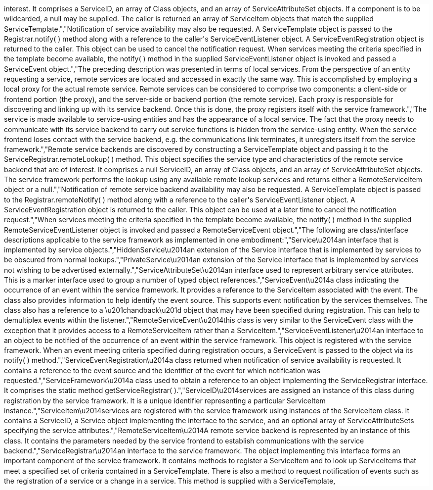 interest. It comprises a ServiceID, an array of Class objects, and an array of ServiceAttributeSet objects. If a component is to be wildcarded, a null may be supplied. The caller is returned an array of ServiceItem objects that match the supplied ServiceTemplate.","Notification of service availability may also be requested. A ServiceTemplate object is passed to the Registrar.notify( ) method along with a reference to the caller's ServiceEventListener object. A ServiceEventRegistration object is returned to the caller. This object can be used to cancel the notification request. When services meeting the criteria specified in the template become available, the notify( ) method in the supplied ServiceEventListener object is invoked and passed a ServiceEvent object.","The preceding description was presented in terms of local services. From the perspective of an entity requesting a service, remote services are located and accessed in exactly the same way. This is accomplished by employing a local proxy for the actual remote service. Remote services can be considered to comprise two components: a client-side or frontend portion (the proxy), and the server-side or backend portion (the remote service). Each proxy is responsible for discovering and linking up with its service backend. Once this is done, the proxy registers itself with the service framework.","The service is made available to service-using entities and has the appearance of a local service. The fact that the proxy needs to communicate with its service backend to carry out service functions is hidden from the service-using entity. When the service frontend loses contact with the service backend, e.g. the communications link terminates, it unregisters itself from the service framework.","Remote service backends are discovered by constructing a ServiceTemplate object and passing it to the ServiceRegistrar.remoteLookup( ) method. This object specifies the service type and characteristics of the remote service backend that are of interest. It comprises a null ServiceID, an array of Class objects, and an array of ServiceAttributeSet objects. The service framework performs the lookup using any available remote lookup services and returns either a RemoteServiceItem object or a null.","Notification of remote service backend availability may also be requested. A ServiceTemplate object is passed to the Registrar.remoteNotify( ) method along with a reference to the caller's ServiceEventListener object. A ServiceEventRegistration object is returned to the caller. This object can be used at a later time to cancel the notification request.","When services meeting the criteria specified in the template become available, the notify( ) method in the supplied RemoteServiceEventListener object is invoked and passed a RemoteServiceEvent object.","The following are class\/interface descriptions applicable to the service framework as implemented in one embodiment:","Service\u2014an interface that is implemented by service objects.","HiddenService\u2014an extension of the Service interface that is implemented by services to be obscured from normal lookups.","PrivateService\u2014an extension of the Service interface that is implemented by services not wishing to be advertised externally.","ServiceAttributeSet\u2014an interface used to represent arbitrary service attributes. This is a marker interface used to group a number of typed object references.","ServiceEvent\u2014a class indicating the occurrence of an event within the service framework. It provides a reference to the ServiceItem associated with the event. The class also provides information to help identify the event source. This supports event notification by the services themselves. The class also has a reference to a \u201chandback\u201d object that may have been specified during registration. This can help to demultiplex events within the listener.","RemoteServiceEvent\u2014this class is very similar to the ServiceEvent class with the exception that it provides access to a RemoteServiceItem rather than a ServiceItem.","ServiceEventListener\u2014an interface to an object to be notified of the occurrence of an event within the service framework. This object is registered with the service framework. When an event meeting criteria specified during registration occurs, a ServiceEvent is passed to the object via its notify( ) method.","ServiceEventRegistration\u2014a class returned when notification of service availability is requested. It contains a reference to the event source and the identifier of the event for which notification was requested.","ServiceFramework\u2014a class used to obtain a reference to an object implementing the ServiceRegistrar interface. It comprises the static method getServiceRegistrar( ).","ServiceID\u2014services are assigned an instance of this class during registration by the service framework. It is a unique identifier representing a particular ServiceItem instance.","ServiceItem\u2014services are registered with the service framework using instances of the ServiceItem class. It contains a ServiceID, a Service object implementing the interface to the service, and an optional array of ServiceAttributeSets specifying the service attributes.","RemoteServiceItem\u2014A remote service backend is represented by an instance of this class. It contains the parameters needed by the service frontend to establish communications with the service backend.","ServiceRegistrar\u2014an interface to the service framework. The object implementing this interface forms an important component of the service framework. It contains methods to register a ServiceItem and to look up ServiceItems that meet a specified set of criteria contained in a ServiceTemplate. There is also a method to request notification of events such as the registration of a service or a change in a service. This method is supplied with a ServiceTemplate,